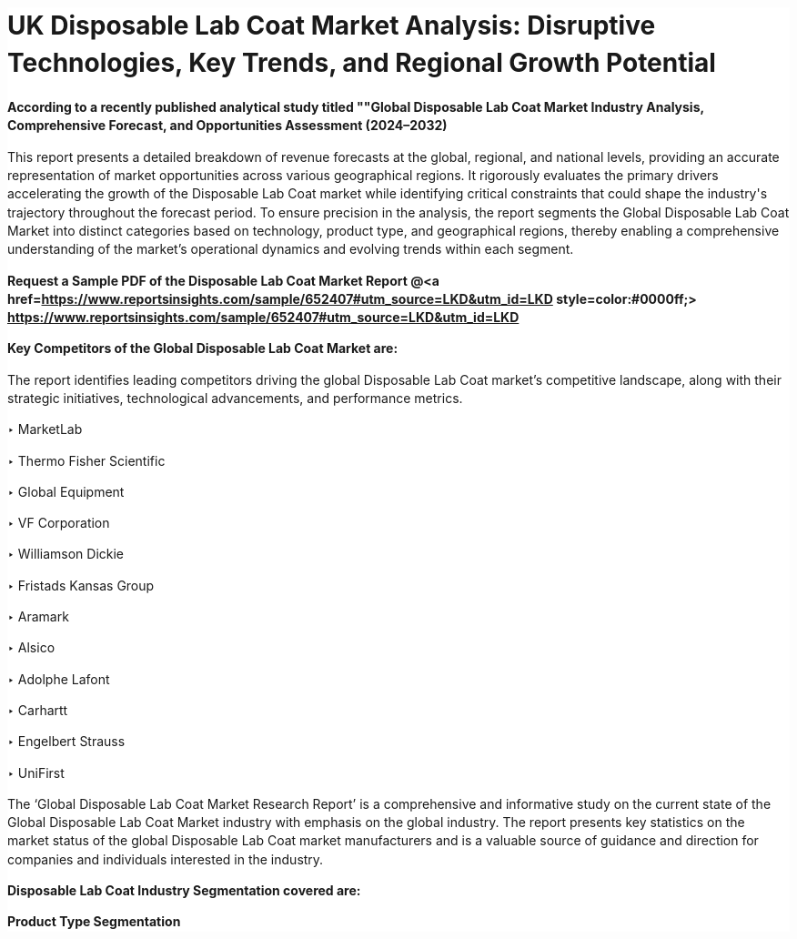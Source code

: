 # UK Disposable Lab Coat Market Analysis: Disruptive Technologies, Key Trends, and Regional Growth Potential

<strong>According to a recently published analytical study titled ""Global Disposable Lab Coat Market Industry Analysis, Comprehensive Forecast, and Opportunities Assessment (2024–2032)</strong>

This report presents a detailed breakdown of revenue forecasts at the global, regional, and national levels, providing an accurate representation of market opportunities across various geographical regions. It rigorously evaluates the primary drivers accelerating the growth of the Disposable Lab Coat market while identifying critical constraints that could shape the industry's trajectory throughout the forecast period. To ensure precision in the analysis, the report segments the Global Disposable Lab Coat Market into distinct categories based on technology, product type, and geographical regions, thereby enabling a comprehensive understanding of the market’s operational dynamics and evolving trends within each segment.

<strong>Request a Sample PDF of the Disposable Lab Coat Market Report </strong><strong>@<a href=https://www.reportsinsights.com/sample/652407#utm_source=LKD&utm_id=LKD style=color:#0000ff;> https://www.reportsinsights.com/sample/652407#utm_source=LKD&utm_id=LKD</a></strong></font>

<strong>Key Competitors of the Global Disposable Lab Coat Market are:</strong>

The report identifies leading competitors driving the global Disposable Lab Coat market’s competitive landscape, along with their strategic initiatives, technological advancements, and performance metrics.

‣ MarketLab

‣ Thermo Fisher Scientific

‣ Global Equipment

‣ VF Corporation

‣ Williamson Dickie

‣ Fristads Kansas Group

‣ Aramark

‣ Alsico

‣ Adolphe Lafont

‣ Carhartt

‣ Engelbert Strauss

‣ UniFirst

The ‘Global Disposable Lab Coat Market Research Report’ is a comprehensive and informative study on the current state of the Global Disposable Lab Coat Market industry with emphasis on the global industry. The report presents key statistics on the market status of the global Disposable Lab Coat market manufacturers and is a valuable source of guidance and direction for companies and individuals interested in the industry.

<strong>Disposable Lab Coat Industry Segmentation covered are:</strong>

<strong>Product Type Segmentation</strong>
